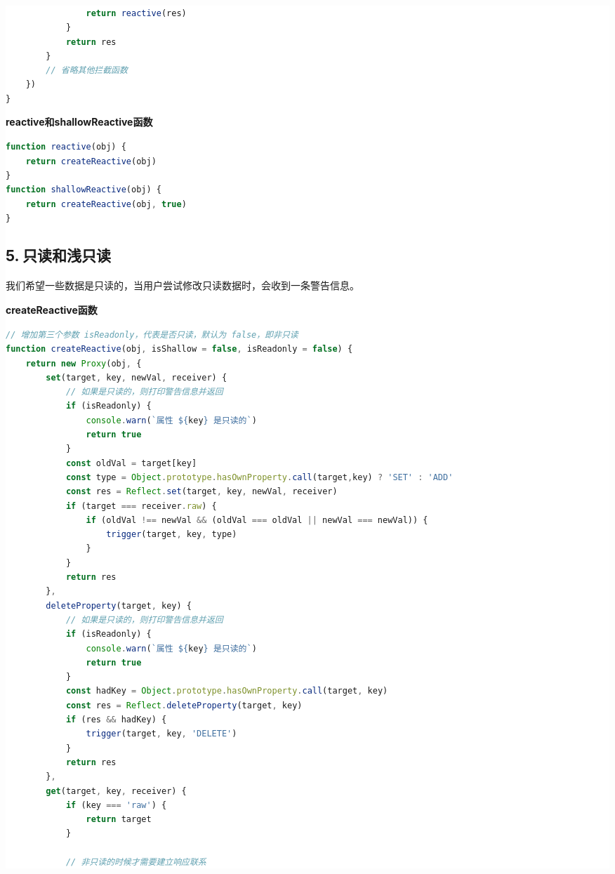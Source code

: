 ```js {2,12-15}
                return reactive(res) 
            } 
            return res 
        } 
        // 省略其他拦截函数 
    }) 
}
```

**reactive和shallowReactive函数**

```js
function reactive(obj) { 
    return createReactive(obj) 
} 
function shallowReactive(obj) { 
    return createReactive(obj, true) 
}
```

## 5. 只读和浅只读

我们希望一些数据是只读的，当用户尝试修改只读数据时，会收到一条警告信息。

**createReactive函数**

```js {2,6-9,22-25,38-41}
// 增加第三个参数 isReadonly，代表是否只读，默认为 false，即非只读 
function createReactive(obj, isShallow = false, isReadonly = false) { 
    return new Proxy(obj, { 
        set(target, key, newVal, receiver) { 
            // 如果是只读的，则打印警告信息并返回 
            if (isReadonly) { 
                console.warn(`属性 ${key} 是只读的`) 
                return true 
            } 
            const oldVal = target[key] 
            const type = Object.prototype.hasOwnProperty.call(target,key) ? 'SET' : 'ADD' 
            const res = Reflect.set(target, key, newVal, receiver) 
            if (target === receiver.raw) { 
                if (oldVal !== newVal && (oldVal === oldVal || newVal === newVal)) { 
                    trigger(target, key, type) 
                } 
            } 
            return res 
        }, 
        deleteProperty(target, key) { 
            // 如果是只读的，则打印警告信息并返回 
            if (isReadonly) { 
                console.warn(`属性 ${key} 是只读的`) 
                return true 
            } 
            const hadKey = Object.prototype.hasOwnProperty.call(target, key) 
            const res = Reflect.deleteProperty(target, key) 
            if (res && hadKey) { 
                trigger(target, key, 'DELETE') 
            } 
            return res 
        },
        get(target, key, receiver) { 
            if (key === 'raw') { 
                return target 
            } 
            
            // 非只读的时候才需要建立响应联系 
```